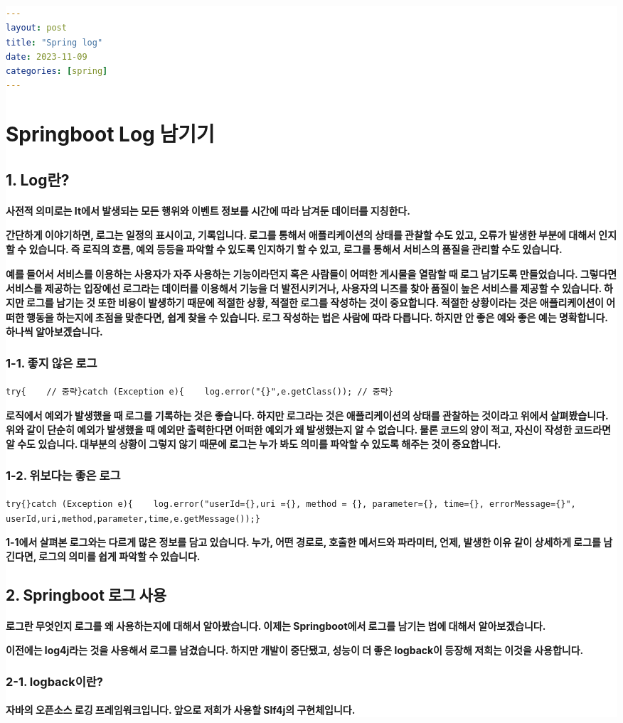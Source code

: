 ```yaml
---
layout: post
title: "Spring log"
date: 2023-11-09
categories: [spring]
---
```


# Springboot Log 남기기


## **1. Log란?**

**사전적 의미로는 It에서 발생되는 모든 행위와 이벤트 정보를 시간에 따라 남겨둔 데이터를 지칭한다.**

**간단하게 이야기하면, 로그는 일정의 표시이고, 기록입니다. 로그를 통해서 애플리케이션의 상태를 관찰할 수도 있고, 오류가 발생한 부분에 대해서 인지할 수 있습니다. 즉 로직의 흐름, 예외 등등을 파악할 수 있도록 인지하기 할 수 있고, 로그를 통해서 서비스의 품질을 관리할 수도 있습니다.**

**예를 들어서 서비스를 이용하는 사용자가 자주 사용하는 기능이라던지 혹은 사람들이 어떠한 게시물을 열람할 때 로그 남기도록 만들었습니다. 그렇다면 서비스를 제공하는 입장에선 로그라는 데이터를 이용해서 기능을 더 발전시키거나, 사용자의 니즈를 찾아 품질이 높은 서비스를 제공할 수 있습니다. 
하지만 로그를 남기는 것 또한 비용이 발생하기 때문에 적절한 상황, 적절한 로그를 작성하는 것이 중요합니다. 적절한 상황이라는 것은 애플리케이션이 어떠한 행동을 하는지에 초점을 맞춘다면, 쉽게 찾을 수 있습니다. 로그 작성하는 법은 사람에 따라 다릅니다. 하지만 안 좋은 예와 좋은 예는 명확합니다. 하나씩 알아보겠습니다.**

### **1-1. 좋지 않은 로그**

```
try{	// 중략}catch (Exception e){    log.error("{}",e.getClass());	// 중략}
```

**로직에서 예외가 발생했을 때 로그를 기록하는 것은 좋습니다. 하지만 로그라는 것은 애플리케이션의 상태를 관찰하는 것이라고 위에서 살펴봤습니다. 위와 같이 단순히 예외가 발생했을 때 예외만 출력한다면 어떠한 예외가 왜 발생했는지 알 수 없습니다. 물론 코드의 양이 적고, 자신이 작성한 코드라면 알 수도 있습니다. 대부분의 상황이 그렇지 않기 때문에 로그는 누가 봐도 의미를 파악할 수 있도록 해주는 것이 중요합니다.**

### **1-2. 위보다는 좋은 로그**

```
try{}catch (Exception e){    log.error("userId={},uri ={}, method = {}, parameter={}, time={}, errorMessage={}",            userId,uri,method,parameter,time,e.getMessage());}
```

**1-1에서 살펴본 로그와는 다르게 많은 정보를 담고 있습니다. 누가, 어떤 경로로, 호출한 메서드와 파라미터, 언제, 발생한 이유 같이 상세하게 로그를 남긴다면, 로그의 의미를 쉽게 파악할 수 있습니다.**

## **2. Springboot 로그 사용**

**로그란 무엇인지 로그를 왜 사용하는지에 대해서 알아봤습니다. 이제는 Springboot에서 로그를 남기는 법에 대해서 알아보겠습니다.**

**이전에는 log4j라는 것을 사용해서 로그를 남겼습니다. 하지만 개발이 중단됐고, 성능이 더 좋은 logback이 등장해 저희는 이것을 사용합니다.**

### **2-1. logback이란?**

**자바의 오픈소스 로깅 프레임워크입니다. 앞으로 저희가 사용할 Slf4j의 구현체입니다.**
